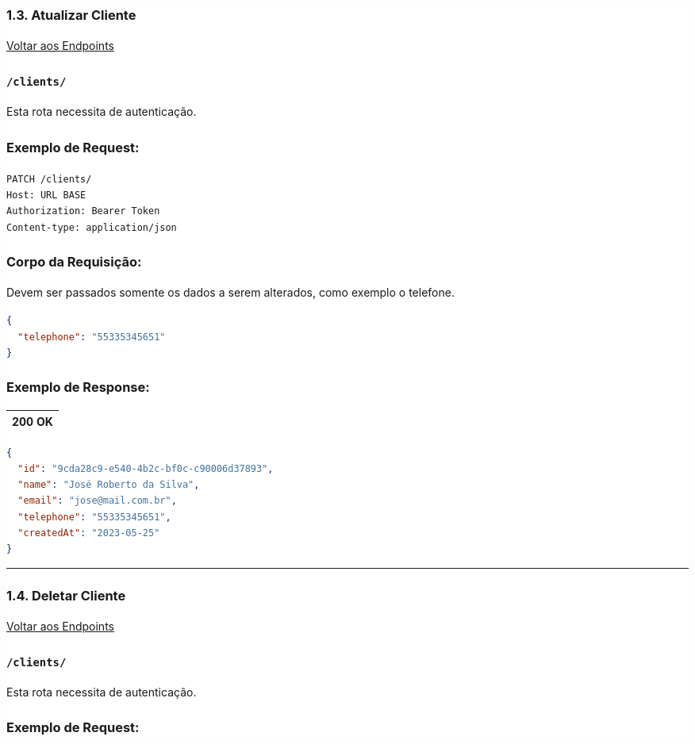 
### 1.3. **Atualizar Cliente**

[ Voltar aos Endpoints ](#5-endpoints)

### `/clients/`

Esta rota necessita de autenticação.

### Exemplo de Request:

```
PATCH /clients/
Host: URL BASE
Authorization: Bearer Token
Content-type: application/json
```

### Corpo da Requisição:

Devem ser passados somente os dados a serem alterados, como exemplo o telefone.

```json
{
  "telephone": "55335345651"
}
```

### Exemplo de Response:

| 200 OK |
| ------ |

```json
{
  "id": "9cda28c9-e540-4b2c-bf0c-c90006d37893",
  "name": "José Roberto da Silva",
  "email": "jose@mail.com.br",
  "telephone": "55335345651",
  "createdAt": "2023-05-25"
}
```

---

### 1.4. **Deletar Cliente**

[ Voltar aos Endpoints ](#5-endpoints)

### `/clients/`

Esta rota necessita de autenticação.

### Exemplo de Request:

